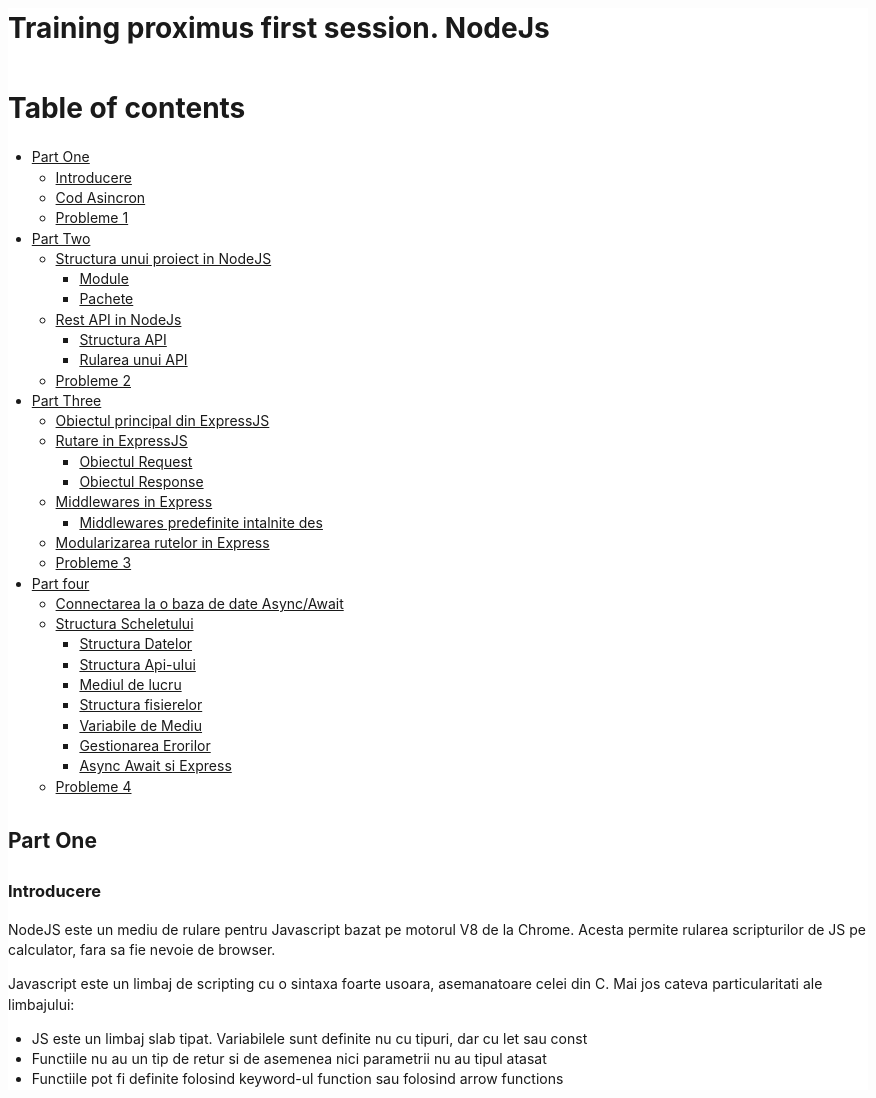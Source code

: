 # Training proximus first session. NodeJs

Table of contents
=================


   * [Part One](#part-one)
     * [Introducere](#introducere)
     * [Cod Asincron](#cod-asincron)
     * [Probleme 1](#probleme-1) 
   * [Part Two](#part-two)
     * [Structura unui proiect in NodeJS](#structura-unui-proiect-in-nodejs)
       * [Module](#module)
       * [Pachete](#pachete)
     * [Rest API in NodeJs](#rest-api-in-nodejs)
       * [Structura API](#structura-api)
       * [Rularea unui API](#rularea-unui-api)
     * [Probleme 2](#probleme-2)
   * [Part Three](#part-three)
     * [Obiectul principal din ExpressJS](#obiectul-principal-din-expressjs)
     * [Rutare in ExpressJS](#rutare-in-expressjs)
       * [Obiectul Request](#obiectul-request)
       * [Obiectul Response](#obiectul-response)
     * [Middlewares in Express](#middlewares-in-express)
        * [Middlewares predefinite intalnite des](#middlewares-predefinite-intalnite-des) 
     * [Modularizarea rutelor in Express](#modularizarea-rutelor-in-express)
     * [Probleme 3](#probleme-3)
   * [Part four](#part-four) 
     * [Connectarea la o baza de date Async/Await](#connectarea-la-o-baza-de-date-Async/Await)
     * [Structura Scheletului](#structura-scheletului)
       * [Structura Datelor](#structura-datelor)
       * [Structura Api-ului](#structura-api-ului)
       * [Mediul de lucru](#mediul-de-lucru)
       * [Structura fisierelor](#structura-fisierelor)
       * [Variabile de Mediu](#variabile-de-mediu)
       * [Gestionarea Erorilor](#gestionarea-erorilor)
       * [Async Await si Express](#async-await-si-express)
     * [Probleme 4](#probleme-4)

     
## Part One

### Introducere

NodeJS este un mediu de rulare pentru Javascript bazat pe motorul V8 de la Chrome. Acesta permite rularea scripturilor de JS pe calculator, fara sa fie nevoie de browser.

Javascript este un limbaj de scripting cu o sintaxa foarte usoara, asemanatoare celei din C. Mai jos cateva particularitati ale limbajului:

- JS este un limbaj slab tipat. Variabilele sunt definite nu cu tipuri, dar cu let sau const
- Functiile nu au un tip de retur si de asemenea nici parametrii nu au tipul atasat
- Functiile pot fi definite folosind keyword-ul function sau folosind arrow functions
